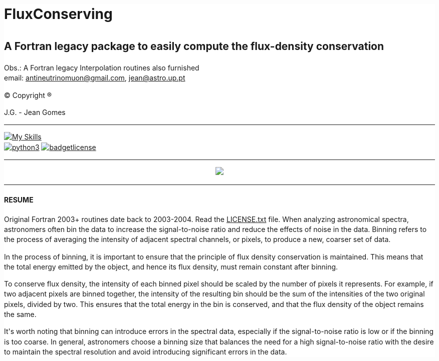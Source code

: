 # FluxConserving
##  A Fortran legacy package to easily compute the flux-density conservation
Obs.: A Fortran legacy Interpolation routines also furnished <br>
email: [antineutrinomuon@gmail.com](mailto:antineutrinomuon@gmail.com), [jean@astro.up.pt](mailto:jean@astro.up.pt)


© Copyright ®

J.G. - Jean Gomes

<hr>

[![My Skills](https://skillicons.dev/icons?i=python,fortran,c,numpy&theme=light)](https://skillicons.dev)<br>
[![python3](https://img.shields.io/pypi/pyversions/pyfluxconserving)](https://img.shields.io/pypi/pyversions/pyfluxconserving)
[![badgetlicense](https://anaconda.org/neutrinomuon/pyfluxconserving/badges/license.svg)](https://anaconda.org/neutrinomuon/pyfluxconserving/badges/license.svg)

<hr>

<div align="center">
<img src='tutorials/fluxconserving.png' width="60%">
</div>

<hr>

#### <b>RESUME</b>

Original Fortran 2003+ routines date back to 2003-2004. Read the <a
href='https://github.com/neutrinomuon/FluxConserving/blob/main/LICENSE.txt'>LICENSE.txt</a>
file. When analyzing astronomical spectra, astronomers often bin the data to
increase the signal-to-noise ratio and reduce the effects of noise in the
data. Binning refers to the process of averaging the intensity of adjacent
spectral channels, or pixels, to produce a new, coarser set of data.

In the process of binning, it is important to ensure that the principle of
flux density conservation is maintained. This means that the total energy
emitted by the object, and hence its flux density, must remain constant after
binning.

To conserve flux density, the intensity of each binned pixel should be scaled
by the number of pixels it represents. For example, if two adjacent pixels are
binned together, the intensity of the resulting bin should be the sum of the
intensities of the two original pixels, divided by two. This ensures that the
total energy in the bin is conserved, and that the flux density of the object
remains the same.

It's worth noting that binning can introduce errors in the spectral data,
especially if the signal-to-noise ratio is low or if the binning is too
coarse. In general, astronomers choose a binning size that balances the need
for a high signal-to-noise ratio with the desire to maintain the spectral
resolution and avoid introducing significant errors in the data.
